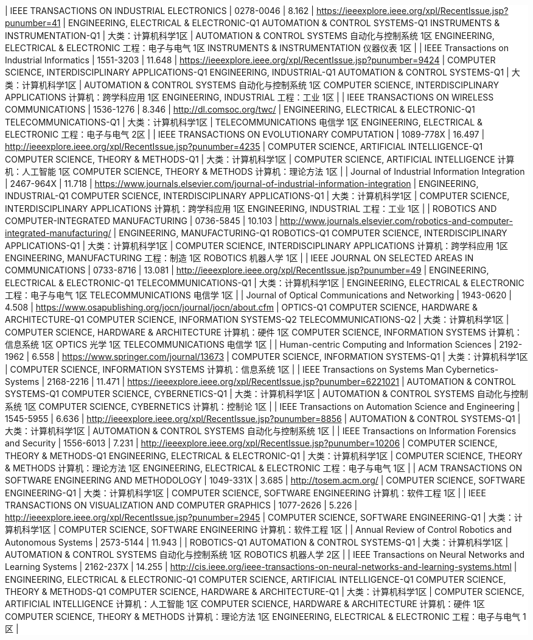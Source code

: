 | IEEE TRANSACTIONS ON INDUSTRIAL ELECTRONICS                  | 0278-0046                | 8.162  | <https://ieeexplore.ieee.org/xpl/RecentIssue.jsp?punumber=41> | ENGINEERING, ELECTRICAL & ELECTRONIC-Q1 AUTOMATION & CONTROL SYSTEMS-Q1 INSTRUMENTS & INSTRUMENTATION-Q1 | 大类：计算机科学1区 | AUTOMATION & CONTROL SYSTEMS 自动化与控制系统 1区 ENGINEERING, ELECTRICAL & ELECTRONIC 工程：电子与电气 1区 INSTRUMENTS & INSTRUMENTATION 仪器仪表 1区 |
| IEEE Transactions on Industrial Informatics                  | 1551-3203                | 11.648 | <https://ieeexplore.ieee.org/xpl/RecentIssue.jsp?punumber=9424> | COMPUTER SCIENCE, INTERDISCIPLINARY APPLICATIONS-Q1 ENGINEERING, INDUSTRIAL-Q1 AUTOMATION & CONTROL SYSTEMS-Q1 | 大类：计算机科学1区 | AUTOMATION & CONTROL SYSTEMS 自动化与控制系统 1区 COMPUTER SCIENCE, INTERDISCIPLINARY APPLICATIONS 计算机：跨学科应用 1区 ENGINEERING, INDUSTRIAL 工程：工业 1区 |
| IEEE TRANSACTIONS ON WIRELESS COMMUNICATIONS                 | 1536-1276                | 8.346  | http://dl.comsoc.org/twc/                                    | ENGINEERING, ELECTRICAL & ELECTRONIC-Q1 TELECOMMUNICATIONS-Q1 | 大类：计算机科学1区 | TELECOMMUNICATIONS 电信学 1区 ENGINEERING, ELECTRICAL & ELECTRONIC 工程：电子与电气 2区 |
| IEEE TRANSACTIONS ON EVOLUTIONARY COMPUTATION                | 1089-778X                | 16.497 | http://ieeexplore.ieee.org/xpl/RecentIssue.jsp?punumber=4235 | COMPUTER SCIENCE, ARTIFICIAL INTELLIGENCE-Q1 COMPUTER SCIENCE, THEORY & METHODS-Q1 | 大类：计算机科学1区 | COMPUTER SCIENCE, ARTIFICIAL INTELLIGENCE 计算机：人工智能 1区 COMPUTER SCIENCE, THEORY & METHODS 计算机：理论方法 1区 |
| Journal of Industrial Information Integration                | 2467-964X                | 11.718 | <https://www.journals.elsevier.com/journal-of-industrial-information-integration> | ENGINEERING, INDUSTRIAL-Q1 COMPUTER SCIENCE, INTERDISCIPLINARY APPLICATIONS-Q1 | 大类：计算机科学1区 | COMPUTER SCIENCE, INTERDISCIPLINARY APPLICATIONS 计算机：跨学科应用 1区 ENGINEERING, INDUSTRIAL 工程：工业 1区 |
| ROBOTICS AND COMPUTER-INTEGRATED MANUFACTURING               | 0736-5845                | 10.103 | http://www.journals.elsevier.com/robotics-and-computer-integrated-manufacturing/ | ENGINEERING, MANUFACTURING-Q1 ROBOTICS-Q1 COMPUTER SCIENCE, INTERDISCIPLINARY APPLICATIONS-Q1 | 大类：计算机科学1区 | COMPUTER SCIENCE, INTERDISCIPLINARY APPLICATIONS 计算机：跨学科应用 1区 ENGINEERING, MANUFACTURING 工程：制造 1区 ROBOTICS 机器人学 1区 |
| IEEE JOURNAL ON SELECTED AREAS IN COMMUNICATIONS             | 0733-8716                | 13.081 | <http://ieeexplore.ieee.org/xpl/RecentIssue.jsp?punumber=49> | ENGINEERING, ELECTRICAL & ELECTRONIC-Q1 TELECOMMUNICATIONS-Q1 | 大类：计算机科学1区 | ENGINEERING, ELECTRICAL & ELECTRONIC 工程：电子与电气 1区 TELECOMMUNICATIONS 电信学 1区 |
| Journal of Optical Communications and Networking             | 1943-0620                | 4.508  | <https://www.osapublishing.org/jocn/journal/jocn/about.cfm>  | OPTICS-Q1 COMPUTER SCIENCE, HARDWARE & ARCHITECTURE-Q1 COMPUTER SCIENCE, INFORMATION SYSTEMS-Q2 TELECOMMUNICATIONS-Q2 | 大类：计算机科学1区 | COMPUTER SCIENCE, HARDWARE & ARCHITECTURE 计算机：硬件 1区 COMPUTER SCIENCE, INFORMATION SYSTEMS 计算机：信息系统 1区 OPTICS 光学 1区 TELECOMMUNICATIONS 电信学 1区 |
| Human-centric Computing and Information Sciences             | 2192-1962                | 6.558  | https://www.springer.com/journal/13673                       | COMPUTER SCIENCE, INFORMATION SYSTEMS-Q1                     | 大类：计算机科学1区 | COMPUTER SCIENCE, INFORMATION SYSTEMS 计算机：信息系统 1区   |
| IEEE Transactions on Systems Man Cybernetics-Systems         | 2168-2216                | 11.471 | <https://ieeexplore.ieee.org/xpl/RecentIssue.jsp?punumber=6221021> | AUTOMATION & CONTROL SYSTEMS-Q1 COMPUTER SCIENCE, CYBERNETICS-Q1 | 大类：计算机科学1区 | AUTOMATION & CONTROL SYSTEMS 自动化与控制系统 1区 COMPUTER SCIENCE, CYBERNETICS 计算机：控制论 1区 |
| IEEE Transactions on Automation Science and Engineering      | 1545-5955                | 6.636  | <http://ieeexplore.ieee.org/xpl/RecentIssue.jsp?punumber=8856> | AUTOMATION & CONTROL SYSTEMS-Q1                              | 大类：计算机科学1区 | AUTOMATION & CONTROL SYSTEMS 自动化与控制系统 1区            |
| IEEE Transactions on Information Forensics and Security      | 1556-6013                | 7.231  | <http://ieeexplore.ieee.org/xpl/RecentIssue.jsp?punumber=10206> | COMPUTER SCIENCE, THEORY & METHODS-Q1 ENGINEERING, ELECTRICAL & ELECTRONIC-Q1 | 大类：计算机科学1区 | COMPUTER SCIENCE, THEORY & METHODS 计算机：理论方法 1区 ENGINEERING, ELECTRICAL & ELECTRONIC 工程：电子与电气 1区 |
| ACM TRANSACTIONS ON SOFTWARE ENGINEERING AND METHODOLOGY     | 1049-331X                | 3.685  | <http://tosem.acm.org/>                                      | COMPUTER SCIENCE, SOFTWARE ENGINEERING-Q1                    | 大类：计算机科学1区 | COMPUTER SCIENCE, SOFTWARE ENGINEERING 计算机：软件工程 1区  |
| IEEE TRANSACTIONS ON VISUALIZATION AND COMPUTER GRAPHICS     | 1077-2626                | 5.226  | <http://ieeexplore.ieee.org/xpl/RecentIssue.jsp?punumber=2945> | COMPUTER SCIENCE, SOFTWARE ENGINEERING-Q1                    | 大类：计算机科学1区 | COMPUTER SCIENCE, SOFTWARE ENGINEERING 计算机：软件工程 1区  |
| Annual Review of Control Robotics and Autonomous Systems     | 2573-5144                | 11.943 |                                                              | ROBOTICS-Q1 AUTOMATION & CONTROL SYSTEMS-Q1                  | 大类：计算机科学1区 | AUTOMATION & CONTROL SYSTEMS 自动化与控制系统 1区 ROBOTICS 机器人学 2区 |
| IEEE Transactions on Neural Networks and Learning Systems    | 2162-237X                | 14.255 | <http://cis.ieee.org/ieee-transactions-on-neural-networks-and-learning-systems.html> | ENGINEERING, ELECTRICAL & ELECTRONIC-Q1 COMPUTER SCIENCE, ARTIFICIAL INTELLIGENCE-Q1 COMPUTER SCIENCE, THEORY & METHODS-Q1 COMPUTER SCIENCE, HARDWARE & ARCHITECTURE-Q1 | 大类：计算机科学1区 | COMPUTER SCIENCE, ARTIFICIAL INTELLIGENCE 计算机：人工智能 1区 COMPUTER SCIENCE, HARDWARE & ARCHITECTURE 计算机：硬件 1区 COMPUTER SCIENCE, THEORY & METHODS 计算机：理论方法 1区 ENGINEERING, ELECTRICAL & ELECTRONIC 工程：电子与电气 1区 |